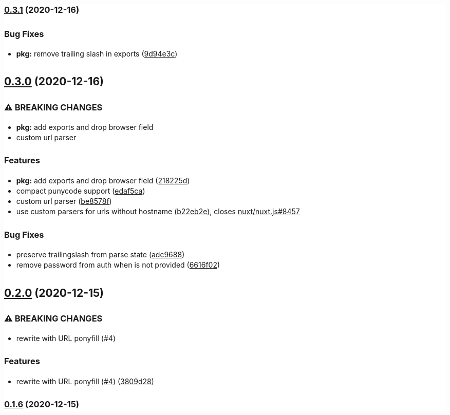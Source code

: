 ### [0.3.1](https://github.com/nuxt-contrib/ufo/compare/v0.3.0...v0.3.1) (2020-12-16)


### Bug Fixes

* **pkg:** remove trailing slash in exports ([9d94e3c](https://github.com/nuxt-contrib/ufo/commit/9d94e3cf8d25c12fb4c84b6c63c46a8af476ecf0))

## [0.3.0](https://github.com/nuxt-contrib/ufo/compare/v0.2.0...v0.3.0) (2020-12-16)


### ⚠ BREAKING CHANGES

* **pkg:** add exports and drop browser field
* custom url parser

### Features

* **pkg:** add exports and drop browser field ([218225d](https://github.com/nuxt-contrib/ufo/commit/218225d8f5e29462bcba5721d4c484cce573c3ea))
* compact punycode support ([edaf5ca](https://github.com/nuxt-contrib/ufo/commit/edaf5ca6ec07bfe7f54ca80cda7c86c3d0dfafce))
* custom url parser ([be8578f](https://github.com/nuxt-contrib/ufo/commit/be8578f5c556e72f6473fe682ef6ecee00ef306f))
* use custom parsers for urls without hostname ([b22eb2e](https://github.com/nuxt-contrib/ufo/commit/b22eb2ec12c160ed7c713d9bc1285e3509048c1f)), closes [nuxt/nuxt.js#8457](https://github.com/nuxt/nuxt.js/issues/8457)


### Bug Fixes

* preserve trailingslash from parse state ([adc9688](https://github.com/nuxt-contrib/ufo/commit/adc9688f2a9096e79910f7475e702839ceef9fb9))
* remove password from auth when is not provided ([6616f02](https://github.com/nuxt-contrib/ufo/commit/6616f0288f0df757f5896eed5f9290ea1d3b1632))

## [0.2.0](https://github.com/nuxt-contrib/ufo/compare/v0.1.6...v0.2.0) (2020-12-15)


### ⚠ BREAKING CHANGES

* rewrite with URL ponyfill (#4)

### Features

* rewrite with URL ponyfill ([#4](https://github.com/nuxt-contrib/ufo/issues/4)) ([3809d28](https://github.com/nuxt-contrib/ufo/commit/3809d28e0fcb653ae91ed9c9707ad670ded68c6e))

### [0.1.6](https://github.com/nuxt-contrib/ufo/compare/v0.1.5...v0.1.6) (2020-12-15)
